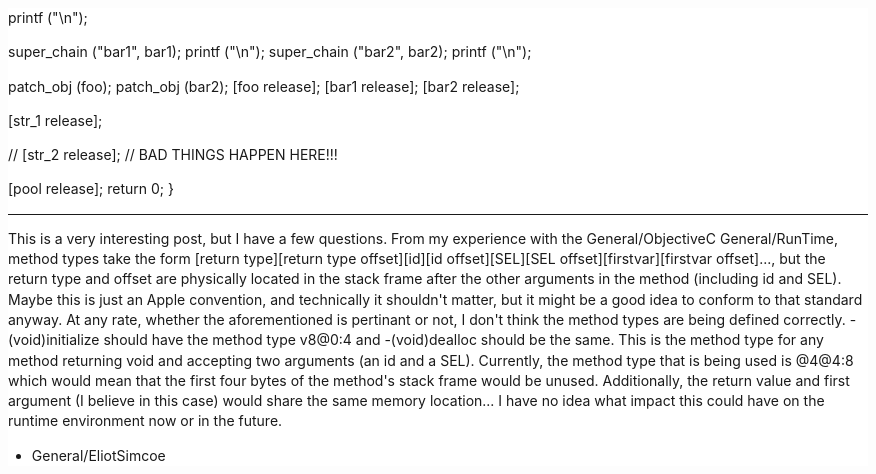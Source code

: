   printf ("\n");

  super_chain ("bar1", bar1); printf ("\n");
  super_chain ("bar2", bar2); printf ("\n");


  patch_obj (foo);
  patch_obj (bar2);
  [foo release];
  [bar1 release];
  [bar2 release];

  [str_1 release];
  
  // [str_2 release];  // BAD THINGS HAPPEN HERE!!!

  [pool release];
  return 0;
}

 

----

This is a very interesting post, but I have a few questions. From my experience with the General/ObjectiveC General/RunTime, method types take the form [return type][return type offset][id][id offset][SEL][SEL offset][firstvar][firstvar offset]..., but the return type and offset are physically located in the stack frame after the other arguments in the method (including id and SEL). Maybe this is just an Apple convention, and technically it shouldn't matter, but it might be a good idea to conform to that standard anyway. At any rate, whether the aforementioned is pertinant or not, I don't think the method types are being defined correctly. -(void)initialize should have the method type v8@0:4 and -(void)dealloc should be the same. This is the method type for any method returning void and accepting two arguments (an id and a SEL). Currently, the method type that is being used is @4@4:8 which would mean that the first four bytes of the method's stack frame would be unused. Additionally, the return value and first argument (I believe in this case) would share the same memory location... I have no idea what impact this could have on the runtime environment now or in the future.

- General/EliotSimcoe